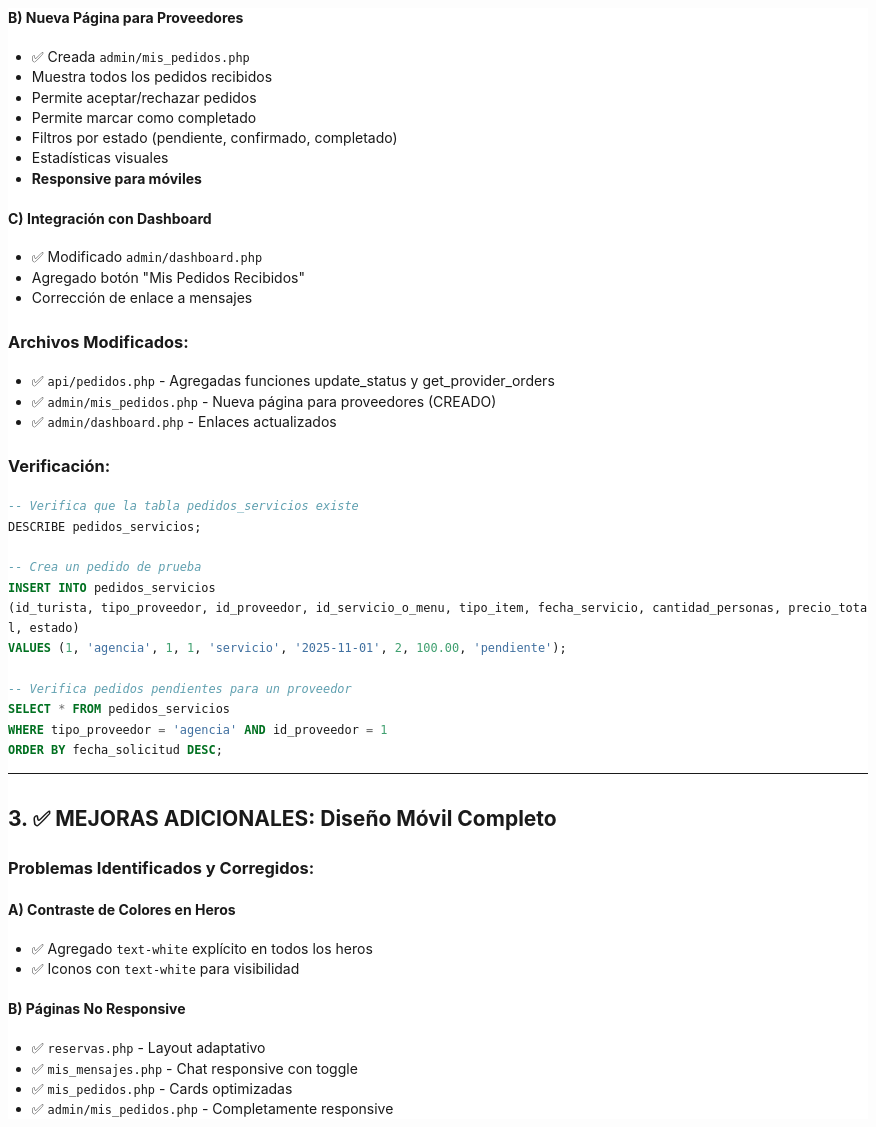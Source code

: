 #### B) Nueva Página para Proveedores
- ✅ Creada `admin/mis_pedidos.php`
- Muestra todos los pedidos recibidos
- Permite aceptar/rechazar pedidos
- Permite marcar como completado
- Filtros por estado (pendiente, confirmado, completado)
- Estadísticas visuales
- **Responsive para móviles**

#### C) Integración con Dashboard
- ✅ Modificado `admin/dashboard.php`
- Agregado botón "Mis Pedidos Recibidos"
- Corrección de enlace a mensajes

### **Archivos Modificados:**
- ✅ `api/pedidos.php` - Agregadas funciones update_status y get_provider_orders
- ✅ `admin/mis_pedidos.php` - Nueva página para proveedores (CREADO)
- ✅ `admin/dashboard.php` - Enlaces actualizados

### **Verificación:**
```sql
-- Verifica que la tabla pedidos_servicios existe
DESCRIBE pedidos_servicios;

-- Crea un pedido de prueba
INSERT INTO pedidos_servicios 
(id_turista, tipo_proveedor, id_proveedor, id_servicio_o_menu, tipo_item, fecha_servicio, cantidad_personas, precio_total, estado) 
VALUES (1, 'agencia', 1, 1, 'servicio', '2025-11-01', 2, 100.00, 'pendiente');

-- Verifica pedidos pendientes para un proveedor
SELECT * FROM pedidos_servicios 
WHERE tipo_proveedor = 'agencia' AND id_proveedor = 1 
ORDER BY fecha_solicitud DESC;
```

---

## 3. ✅ MEJORAS ADICIONALES: Diseño Móvil Completo

### **Problemas Identificados y Corregidos:**

#### A) Contraste de Colores en Heros
- ✅ Agregado `text-white` explícito en todos los heros
- ✅ Iconos con `text-white` para visibilidad

#### B) Páginas No Responsive
- ✅ `reservas.php` - Layout adaptativo
- ✅ `mis_mensajes.php` - Chat responsive con toggle
- ✅ `mis_pedidos.php` - Cards optimizadas
- ✅ `admin/mis_pedidos.php` - Completamente responsive
